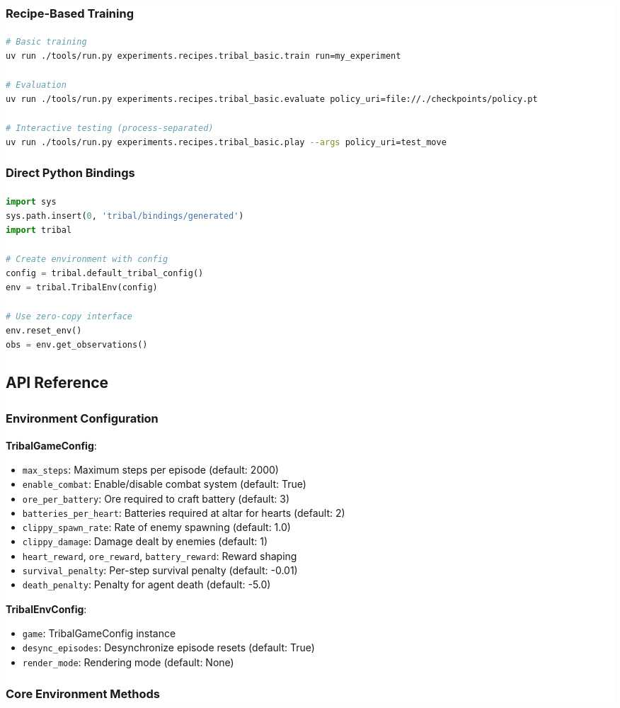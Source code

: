 ### Recipe-Based Training

```bash
# Basic training
uv run ./tools/run.py experiments.recipes.tribal_basic.train run=my_experiment

# Evaluation
uv run ./tools/run.py experiments.recipes.tribal_basic.evaluate policy_uri=file://./checkpoints/policy.pt

# Interactive testing (process-separated)
uv run ./tools/run.py experiments.recipes.tribal_basic.play --args policy_uri=test_move
```

### Direct Python Bindings

```python
import sys
sys.path.insert(0, 'tribal/bindings/generated')
import tribal

# Create environment with config
config = tribal.default_tribal_config()
env = tribal.TribalEnv(config)

# Use zero-copy interface
env.reset_env()
obs = env.get_observations()
```

## API Reference

### Environment Configuration

**TribalGameConfig**:
- `max_steps`: Maximum steps per episode (default: 2000)
- `enable_combat`: Enable/disable combat system (default: True)
- `ore_per_battery`: Ore required to craft battery (default: 3)
- `batteries_per_heart`: Batteries required at altar for hearts (default: 2)
- `clippy_spawn_rate`: Rate of enemy spawning (default: 1.0)
- `clippy_damage`: Damage dealt by enemies (default: 1)
- `heart_reward`, `ore_reward`, `battery_reward`: Reward shaping
- `survival_penalty`: Per-step survival penalty (default: -0.01)
- `death_penalty`: Penalty for agent death (default: -5.0)

**TribalEnvConfig**:
- `game`: TribalGameConfig instance
- `desync_episodes`: Desynchronize episode resets (default: True)
- `render_mode`: Rendering mode (default: None)

### Core Environment Methods
